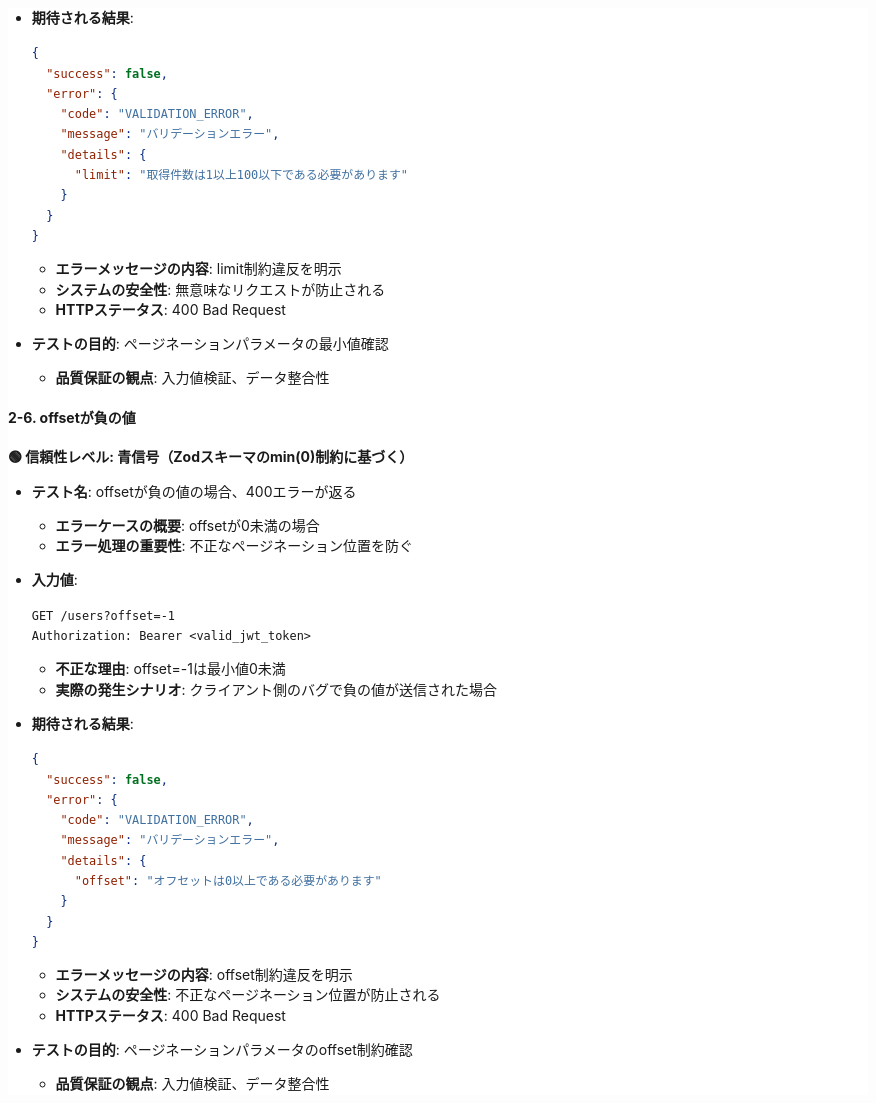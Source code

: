 - **期待される結果**:
  ```json
  {
    "success": false,
    "error": {
      "code": "VALIDATION_ERROR",
      "message": "バリデーションエラー",
      "details": {
        "limit": "取得件数は1以上100以下である必要があります"
      }
    }
  }
  ```
  - **エラーメッセージの内容**: limit制約違反を明示
  - **システムの安全性**: 無意味なリクエストが防止される
  - **HTTPステータス**: 400 Bad Request

- **テストの目的**: ページネーションパラメータの最小値確認
  - **品質保証の観点**: 入力値検証、データ整合性

#### 2-6. offsetが負の値

**🟢 信頼性レベル: 青信号（Zodスキーマのmin(0)制約に基づく）**

- **テスト名**: offsetが負の値の場合、400エラーが返る
  - **エラーケースの概要**: offsetが0未満の場合
  - **エラー処理の重要性**: 不正なページネーション位置を防ぐ

- **入力値**:
  ```http
  GET /users?offset=-1
  Authorization: Bearer <valid_jwt_token>
  ```
  - **不正な理由**: offset=-1は最小値0未満
  - **実際の発生シナリオ**: クライアント側のバグで負の値が送信された場合

- **期待される結果**:
  ```json
  {
    "success": false,
    "error": {
      "code": "VALIDATION_ERROR",
      "message": "バリデーションエラー",
      "details": {
        "offset": "オフセットは0以上である必要があります"
      }
    }
  }
  ```
  - **エラーメッセージの内容**: offset制約違反を明示
  - **システムの安全性**: 不正なページネーション位置が防止される
  - **HTTPステータス**: 400 Bad Request

- **テストの目的**: ページネーションパラメータのoffset制約確認
  - **品質保証の観点**: 入力値検証、データ整合性
